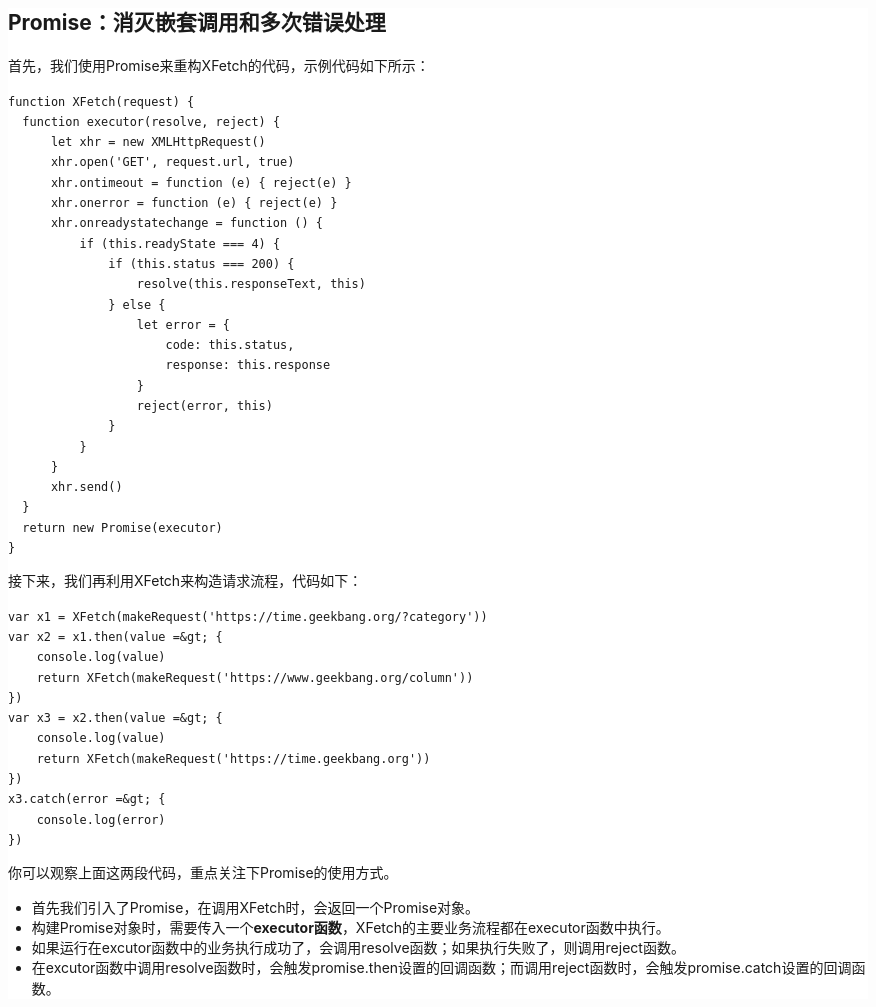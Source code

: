 ## Promise：消灭嵌套调用和多次错误处理

首先，我们使用Promise来重构XFetch的代码，示例代码如下所示：

```
function XFetch(request) {
  function executor(resolve, reject) {
      let xhr = new XMLHttpRequest()
      xhr.open('GET', request.url, true)
      xhr.ontimeout = function (e) { reject(e) }
      xhr.onerror = function (e) { reject(e) }
      xhr.onreadystatechange = function () {
          if (this.readyState === 4) {
              if (this.status === 200) {
                  resolve(this.responseText, this)
              } else {
                  let error = {
                      code: this.status,
                      response: this.response
                  }
                  reject(error, this)
              }
          }
      }
      xhr.send()
  }
  return new Promise(executor)
}

```

接下来，我们再利用XFetch来构造请求流程，代码如下：

```
var x1 = XFetch(makeRequest('https://time.geekbang.org/?category'))
var x2 = x1.then(value =&gt; {
    console.log(value)
    return XFetch(makeRequest('https://www.geekbang.org/column'))
})
var x3 = x2.then(value =&gt; {
    console.log(value)
    return XFetch(makeRequest('https://time.geekbang.org'))
})
x3.catch(error =&gt; {
    console.log(error)
})

```

你可以观察上面这两段代码，重点关注下Promise的使用方式。

- 首先我们引入了Promise，在调用XFetch时，会返回一个Promise对象。
- 构建Promise对象时，需要传入一个**executor函数**，XFetch的主要业务流程都在executor函数中执行。
- 如果运行在excutor函数中的业务执行成功了，会调用resolve函数；如果执行失败了，则调用reject函数。
- 在excutor函数中调用resolve函数时，会触发promise.then设置的回调函数；而调用reject函数时，会触发promise.catch设置的回调函数。
